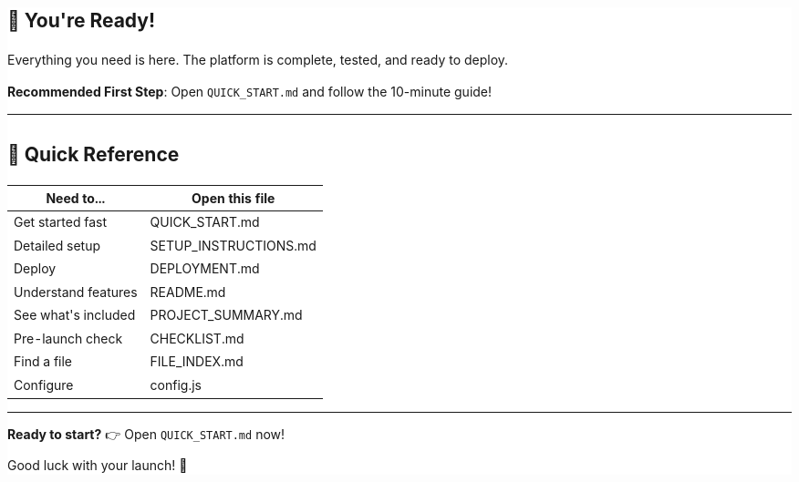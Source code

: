 ## 🎉 You're Ready!

Everything you need is here. The platform is complete, tested, and ready to deploy.

**Recommended First Step**: Open `QUICK_START.md` and follow the 10-minute guide!

---

## 📝 Quick Reference

| Need to... | Open this file |
|------------|----------------|
| Get started fast | QUICK_START.md |
| Detailed setup | SETUP_INSTRUCTIONS.md |
| Deploy | DEPLOYMENT.md |
| Understand features | README.md |
| See what's included | PROJECT_SUMMARY.md |
| Pre-launch check | CHECKLIST.md |
| Find a file | FILE_INDEX.md |
| Configure | config.js |

---

**Ready to start?** 👉 Open `QUICK_START.md` now!

Good luck with your launch! 🚀